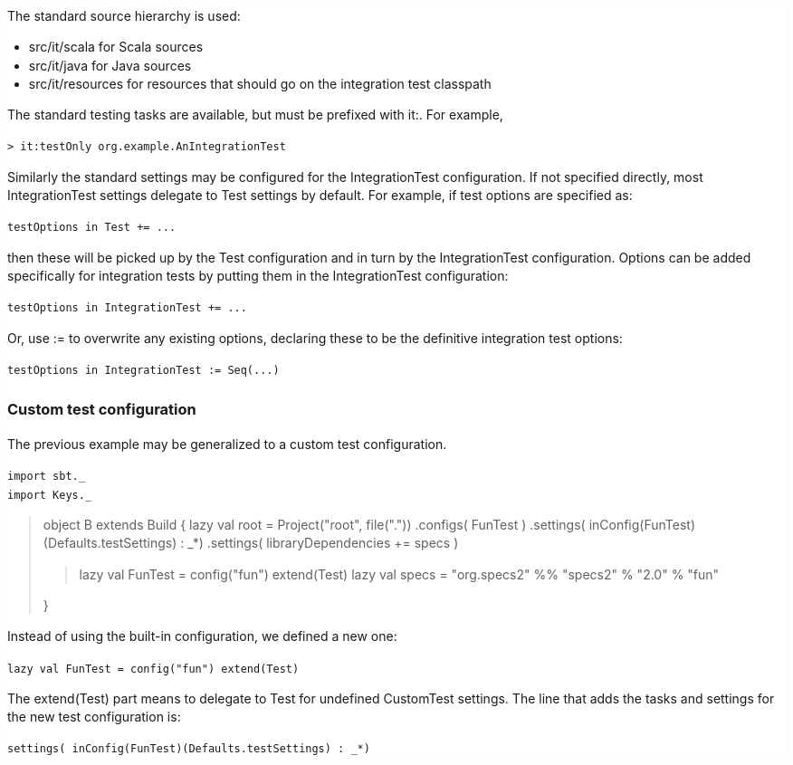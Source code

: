 The standard source hierarchy is used:

-   src/it/scala for Scala sources
-   src/it/java for Java sources
-   src/it/resources for resources that should go on the integration
    test classpath

The standard testing tasks are available, but must be prefixed with it:.
For example,

``` {.sourceCode .console}
> it:testOnly org.example.AnIntegrationTest
```

Similarly the standard settings may be configured for the
IntegrationTest configuration. If not specified directly, most
IntegrationTest settings delegate to Test settings by default. For
example, if test options are specified as:

    testOptions in Test += ...

then these will be picked up by the Test configuration and in turn by
the IntegrationTest configuration. Options can be added specifically for
integration tests by putting them in the IntegrationTest configuration:

    testOptions in IntegrationTest += ...

Or, use := to overwrite any existing options, declaring these to be the
definitive integration test options:

    testOptions in IntegrationTest := Seq(...)

### Custom test configuration

The previous example may be generalized to a custom test configuration.

    import sbt._
    import Keys._

> object B extends Build { lazy val root = Project("root", file("."))
> .configs( FunTest ) .settings(
> inConfig(FunTest)(Defaults.testSettings) : \_\*) .settings(
> libraryDependencies += specs )
>
> > lazy val FunTest = config("fun") extend(Test) lazy val specs =
> > "org.specs2" %% "specs2" % "2.0" % "fun"
>
> }

Instead of using the built-in configuration, we defined a new one:

    lazy val FunTest = config("fun") extend(Test)

The extend(Test) part means to delegate to Test for undefined CustomTest
settings. The line that adds the tasks and settings for the new test
configuration is:

    settings( inConfig(FunTest)(Defaults.testSettings) : _*)
